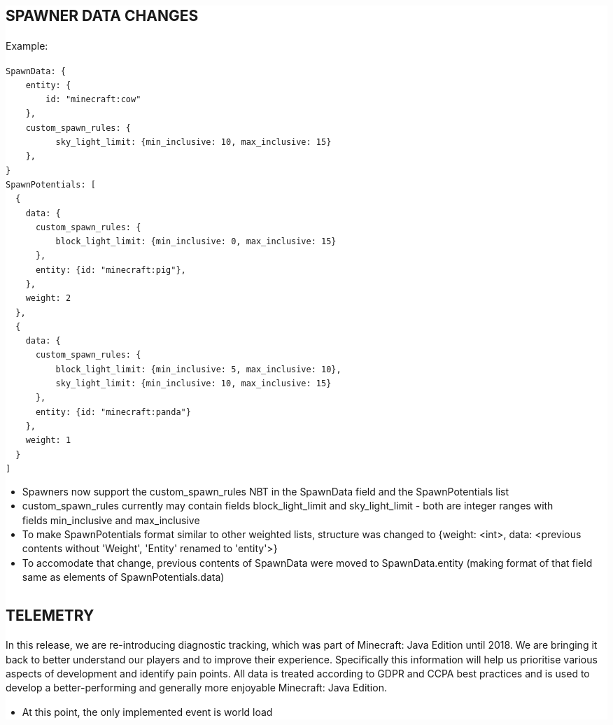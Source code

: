 ## SPAWNER DATA CHANGES

Example:

    SpawnData: {
        entity: {
            id: "minecraft:cow"
        },
        custom_spawn_rules: {
              sky_light_limit: {min_inclusive: 10, max_inclusive: 15}
        },
    }
    SpawnPotentials: [
      {
        data: {
          custom_spawn_rules: {
              block_light_limit: {min_inclusive: 0, max_inclusive: 15}
          },
          entity: {id: "minecraft:pig"},
        },
        weight: 2
      },
      {
        data: {
          custom_spawn_rules: {
              block_light_limit: {min_inclusive: 5, max_inclusive: 10},
              sky_light_limit: {min_inclusive: 10, max_inclusive: 15}
          },
          entity: {id: "minecraft:panda"}
        },
        weight: 1
      }
    ]

- Spawners now support the custom_spawn_rules NBT in the SpawnData field and the SpawnPotentials list
- custom_spawn_rules currently may contain fields block_light_limit and sky_light_limit - both are integer ranges with fields min_inclusive and max_inclusive
- To make SpawnPotentials format similar to other weighted lists, structure was changed to {weight: \<int\>, data: \<previous contents without 'Weight', 'Entity' renamed to 'entity'\>}
- To accomodate that change, previous contents of SpawnData were moved to SpawnData.entity (making format of that field same as elements of SpawnPotentials.data)

## TELEMETRY

In this release, we are re-introducing diagnostic tracking, which was part of Minecraft: Java Edition until 2018. We are bringing it back to better understand our players and to improve their experience. Specifically this information will help us prioritise various aspects of development and identify pain points. All data is treated according to GDPR and CCPA best practices and is used to develop a better-performing and generally more enjoyable Minecraft: Java Edition.

- At this point, the only implemented event is world load
